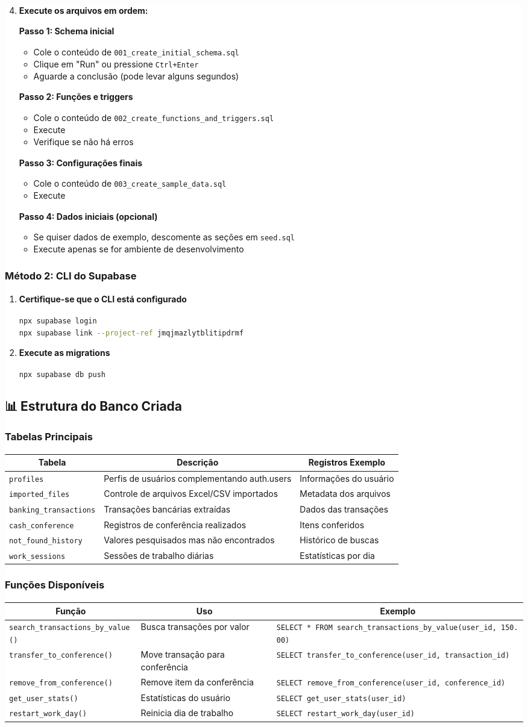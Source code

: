 4. **Execute os arquivos em ordem:**

   **Passo 1: Schema inicial**
   - Cole o conteúdo de `001_create_initial_schema.sql`
   - Clique em "Run" ou pressione `Ctrl+Enter`
   - Aguarde a conclusão (pode levar alguns segundos)

   **Passo 2: Funções e triggers**
   - Cole o conteúdo de `002_create_functions_and_triggers.sql`
   - Execute
   - Verifique se não há erros

   **Passo 3: Configurações finais**
   - Cole o conteúdo de `003_create_sample_data.sql`
   - Execute

   **Passo 4: Dados iniciais (opcional)**
   - Se quiser dados de exemplo, descomente as seções em `seed.sql`
   - Execute apenas se for ambiente de desenvolvimento

### Método 2: CLI do Supabase

1. **Certifique-se que o CLI está configurado**
   ```bash
   npx supabase login
   npx supabase link --project-ref jmqjmazlytblitipdrmf
   ```

2. **Execute as migrations**
   ```bash
   npx supabase db push
   ```

## 📊 Estrutura do Banco Criada

### Tabelas Principais

| Tabela | Descrição | Registros Exemplo |
|--------|-----------|------------------|
| `profiles` | Perfis de usuários complementando auth.users | Informações do usuário |
| `imported_files` | Controle de arquivos Excel/CSV importados | Metadata dos arquivos |
| `banking_transactions` | Transações bancárias extraídas | Dados das transações |
| `cash_conference` | Registros de conferência realizados | Itens conferidos |
| `not_found_history` | Valores pesquisados mas não encontrados | Histórico de buscas |
| `work_sessions` | Sessões de trabalho diárias | Estatísticas por dia |

### Funções Disponíveis

| Função | Uso | Exemplo |
|--------|-----|---------|
| `search_transactions_by_value()` | Busca transações por valor | `SELECT * FROM search_transactions_by_value(user_id, 150.00)` |
| `transfer_to_conference()` | Move transação para conferência | `SELECT transfer_to_conference(user_id, transaction_id)` |
| `remove_from_conference()` | Remove item da conferência | `SELECT remove_from_conference(user_id, conference_id)` |
| `get_user_stats()` | Estatísticas do usuário | `SELECT get_user_stats(user_id)` |
| `restart_work_day()` | Reinicia dia de trabalho | `SELECT restart_work_day(user_id)` |
